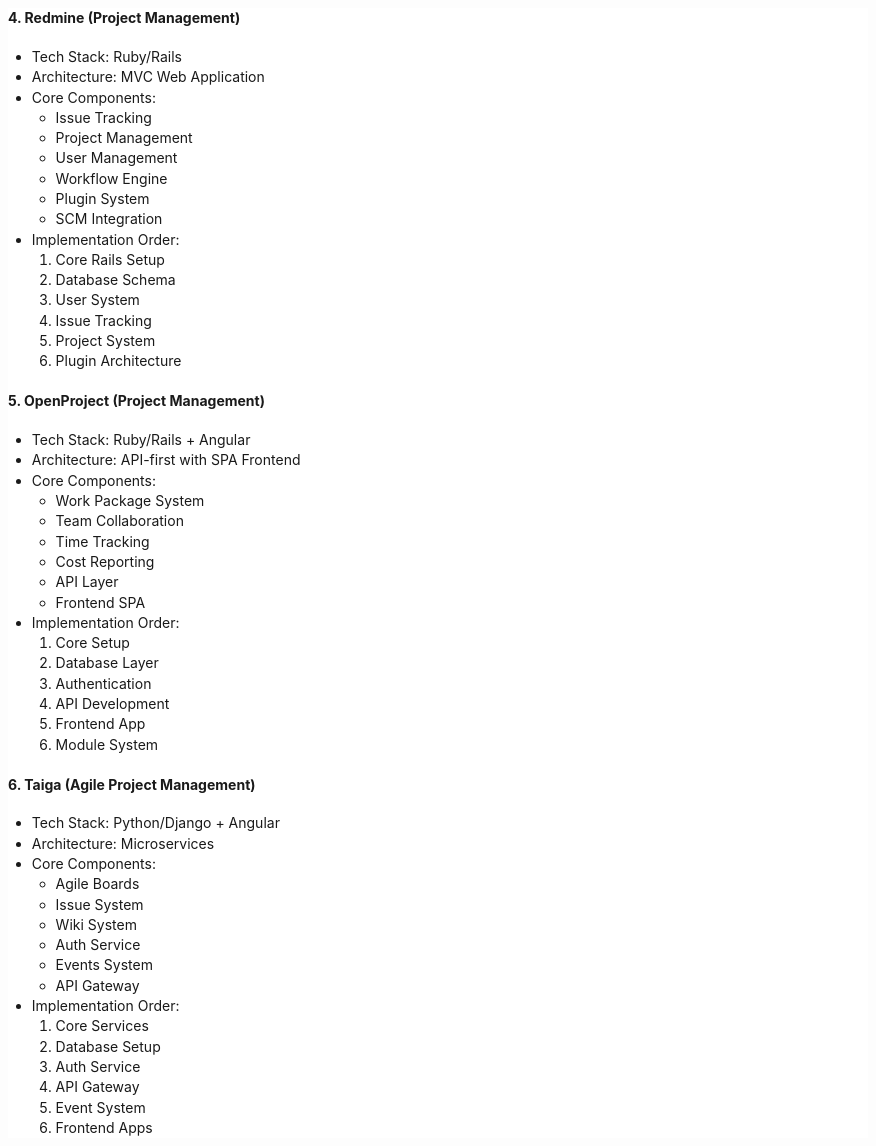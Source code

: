 #### 4. Redmine (Project Management)
- Tech Stack: Ruby/Rails
- Architecture: MVC Web Application
- Core Components:
  - Issue Tracking
  - Project Management
  - User Management
  - Workflow Engine
  - Plugin System
  - SCM Integration
- Implementation Order:
  1. Core Rails Setup
  2. Database Schema
  3. User System
  4. Issue Tracking
  5. Project System
  6. Plugin Architecture

#### 5. OpenProject (Project Management)
- Tech Stack: Ruby/Rails + Angular
- Architecture: API-first with SPA Frontend
- Core Components:
  - Work Package System
  - Team Collaboration
  - Time Tracking
  - Cost Reporting
  - API Layer
  - Frontend SPA
- Implementation Order:
  1. Core Setup
  2. Database Layer
  3. Authentication
  4. API Development
  5. Frontend App
  6. Module System

#### 6. Taiga (Agile Project Management)
- Tech Stack: Python/Django + Angular
- Architecture: Microservices
- Core Components:
  - Agile Boards
  - Issue System
  - Wiki System
  - Auth Service
  - Events System
  - API Gateway
- Implementation Order:
  1. Core Services
  2. Database Setup
  3. Auth Service
  4. API Gateway
  5. Event System
  6. Frontend Apps
